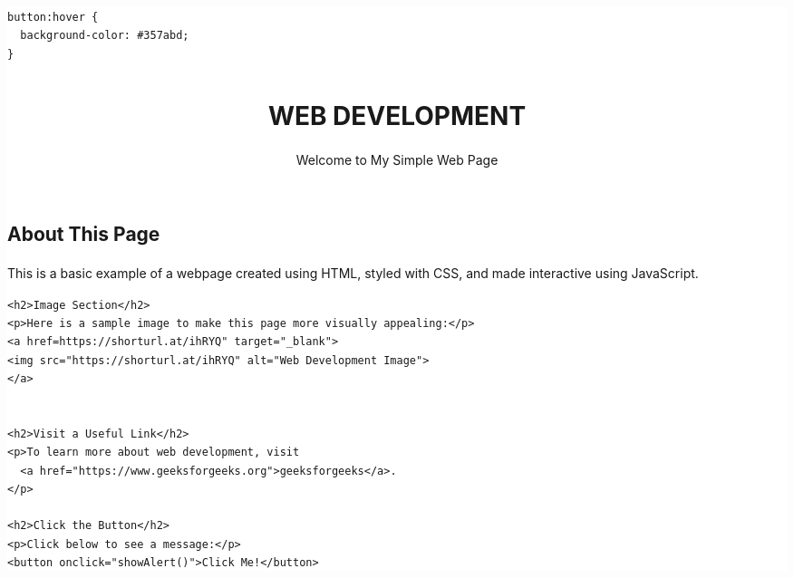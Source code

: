     button:hover {
      background-color: #357abd;
    }
  </style>
</head>
<body>

  <header>
    <h1> WEB DEVELOPMENT</h1>
       Welcome to My Simple Web Page</h1>
  </header>

  <div class="container">
    <h2>About This Page</h2>
    <p>This is a basic example of a webpage created using HTML, styled with CSS, and made interactive using JavaScript.</p>

    <h2>Image Section</h2>
    <p>Here is a sample image to make this page more visually appealing:</p>
    <a href=https://shorturl.at/ihRYQ" target="_blank">
    <img src="https://shorturl.at/ihRYQ" alt="Web Development Image">
    </a>


    <h2>Visit a Useful Link</h2>
    <p>To learn more about web development, visit 
      <a href="https://www.geeksforgeeks.org">geeksforgeeks</a>.
    </p>

    <h2>Click the Button</h2>
    <p>Click below to see a message:</p>
    <button onclick="showAlert()">Click Me!</button>
  </div>

  <script>
    function showAlert() {
      alert("Hello! You're awesome! 🎉 Thanks for visiting this page.");
    }
  </script>

</body>
</html>
